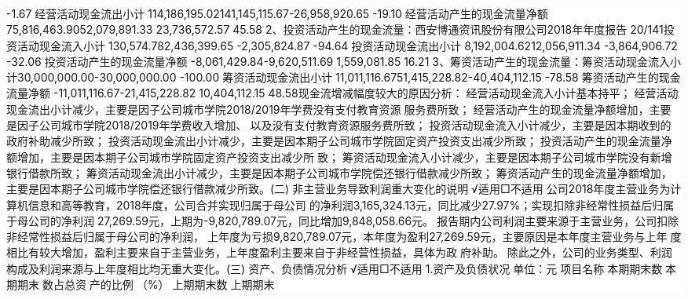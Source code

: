 -1.67
经营活动现金流出小计
114,186,195.02141,145,115.67-26,958,920.65
-19.10
经营活动产生的现金流量净额
75,816,463.9052,079,891.33
23,736,572.57
45.58
2、投资活动产生的现金流量：西安博通资讯股份有限公司2018年年度报告
20/141投资活动现金流入小计
130,574.782,436,399.65
-2,305,824.87
-94.64
投资活动现金流出小计
8,192,004.6212,056,911.34
-3,864,906.72
-32.06
投资活动产生的现金流量净额
-8,061,429.84-9,620,511.69
1,559,081.85
16.21
3、筹资活动产生的现金流量：筹资活动现金流入小计30,000,000.00-30,000,000.00
-100.00
筹资活动现金流出小计
11,011,116.6751,415,228.82-40,404,112.15
-78.58
筹资活动产生的现金流量净额
-11,011,116.67-21,415,228.82
10,404,112.15
48.58现金流增减幅度较大的原因分析：
经营活动现金流入小计基本持平；
经营活动现金流出小计减少，主要是因子公司城市学院2018/2019年学费没有支付教育资源
服务费所致；
经营活动产生的现金流量净额增加，主要是因子公司城市学院2018/2019年学费收入增加、
以及没有支付教育资源服务费所致；
投资活动现金流入小计减少，主要是因本期收到的政府补助减少所致；
投资活动现金流出小计减少，主要是因本期子公司城市学院固定资产投资支出减少所致；
投资活动产生的现金流量净额增加，主要是因本期子公司城市学院固定资产投资支出减少所
致；
筹资活动现金流入小计减少，主要是因本期子公司城市学院没有新增银行借款所致；
筹资活动现金流出小计减少，主要是因本期子公司城市学院偿还银行借款减少所致；
筹资活动产生的现金流量净额增加，主要是因本期子公司城市学院偿还银行借款减少所致。(二)
非主营业务导致利润重大变化的说明
√适用□不适用
公司2018年度主营业务为计算机信息和高等教育，2018年度，公司合并实现归属于母公司
的净利润3,165,324.13元，同比减少27.97%；实现扣除非经常性损益后归属于母公司的净利润
27,269.59元，上期为-9,820,789.07元，同比增加9,848,058.66元。
报告期内公司利润主要来源于主营业务，公司扣除非经常性损益后归属于母公司的净利润，
上年度为亏损9,820,789.07元，本年度为盈利27,269.59元，主要原因是本年度主营业务与上年
度相比有较大增加，盈利主要来自于主营业务，上年度盈利主要来自于非经营性损益，具体为政
府补助。
除此之外，公司的业务类型、利润构成及利润来源与上年度相比均无重大变化。(三)
资产、负债情况分析
√适用□不适用
1.资产及负债状况
单位：元
项目名称
本期期末数
本期期末
数占总资
产的比例
（%）
上期期末数
上期期末